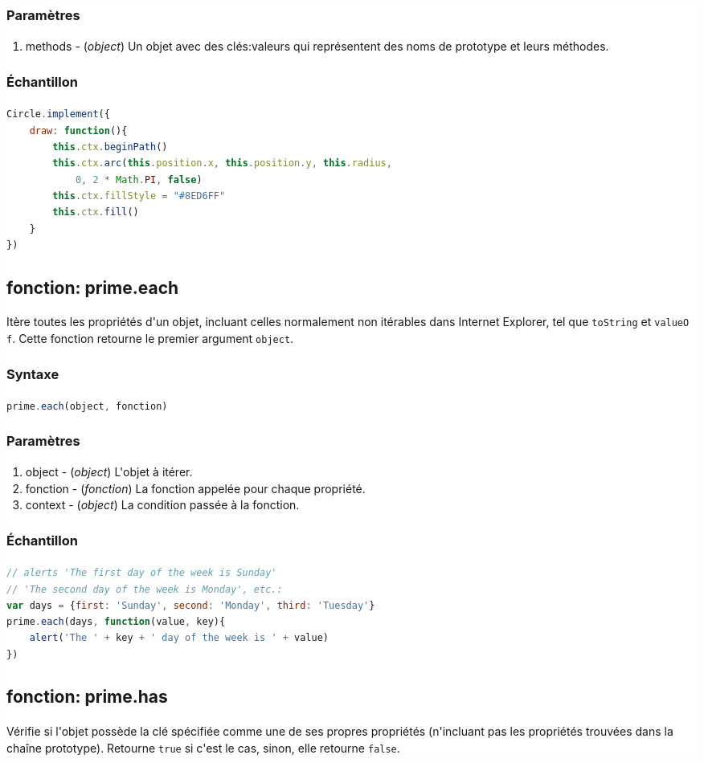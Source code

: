 ### Paramètres

1. methods - (*object*) Un objet avec des clés:valeurs qui représentent des noms de prototype et
leurs méthodes.

### Échantillon

```js
Circle.implement({
    draw: function(){
        this.ctx.beginPath()
        this.ctx.arc(this.position.x, this.position.y, this.radius,
            0, 2 * Math.PI, false)
        this.ctx.fillStyle = "#8ED6FF"
        this.ctx.fill()
    }
})
```

fonction: prime.each
--------------------

Itère toutes les propriétés d'un objet, incluant celles normalement non itérables dans Internet Explorer, 
tel que `toString` et `valueOf`.
Cette fonction retourne le premier argument `object`.

### Syntaxe

```js
prime.each(object, fonction)
```

### Paramètres

1. object - (*object*) L'objet à itérer.
2. fonction - (*fonction*) La fonction appelée pour chaque propriété.
3. context - (*object*) La condition passée à la fonction.

### Échantillon

```js
// alerts 'The first day of the week is Sunday'
// 'The second day of the week is Monday', etc.:
var days = {first: 'Sunday', second: 'Monday', third: 'Tuesday'}
prime.each(days, function(value, key){
    alert('The ' + key + ' day of the week is ' + value)
})
```

fonction: prime.has
-------------------

Vérifie si l'objet possède la clé spécifiée comme une de ses propres propriétés (n'incluant pas 
les propriétés trouvées dans la chaîne prototype). Retourne `true` si c'est
le cas, sinon, elle retourne `false`.
